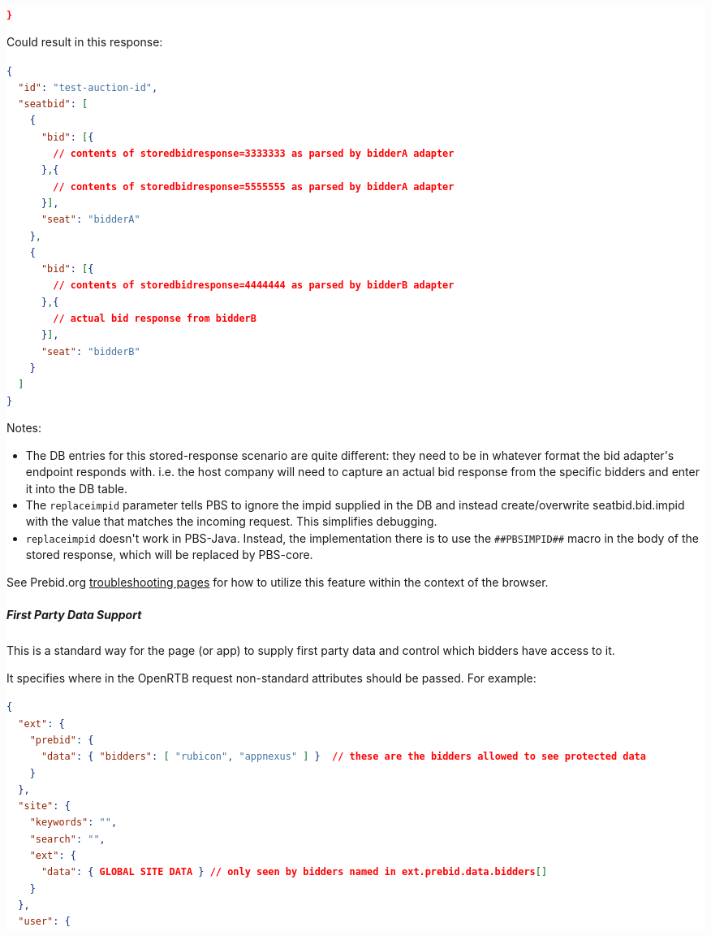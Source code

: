 ```json
}
```

Could result in this response:

```json
{
  "id": "test-auction-id",
  "seatbid": [
    {
      "bid": [{
        // contents of storedbidresponse=3333333 as parsed by bidderA adapter
      },{
        // contents of storedbidresponse=5555555 as parsed by bidderA adapter
      }],
      "seat": "bidderA"
    },
    {
      "bid": [{
        // contents of storedbidresponse=4444444 as parsed by bidderB adapter
      },{
        // actual bid response from bidderB
      }],
      "seat": "bidderB"
    }
  ]
}
```

Notes:

- The DB entries for this stored-response scenario are quite different: they need to be in whatever format the bid adapter's endpoint responds with. i.e. the host company will need to capture an actual bid response from the specific bidders and enter it into the DB table.
- The `replaceimpid` parameter tells PBS to ignore the impid supplied in the DB and instead create/overwrite seatbid.bid.impid with the value that matches the incoming request. This simplifies debugging.
- `replaceimpid` doesn't work in PBS-Java. Instead, the implementation there is to use the `##PBSIMPID##` macro in the body of the stored response, which will be replaced by PBS-core.

See Prebid.org [troubleshooting pages](/troubleshooting/pbs-troubleshooting.html#manual-specification-of-stored-responses-in-openrtb) for how to utilize this feature within the context of the browser.

##### First Party Data Support

This is a standard way for the page (or app) to supply first party data and control which bidders have access to it.

It specifies where in the OpenRTB request non-standard attributes should be passed. For example:

```json
{
  "ext": {
    "prebid": {
      "data": { "bidders": [ "rubicon", "appnexus" ] }  // these are the bidders allowed to see protected data
    }
  },
  "site": {
    "keywords": "",
    "search": "",
    "ext": {
      "data": { GLOBAL SITE DATA } // only seen by bidders named in ext.prebid.data.bidders[]
    }
  },
  "user": {
```